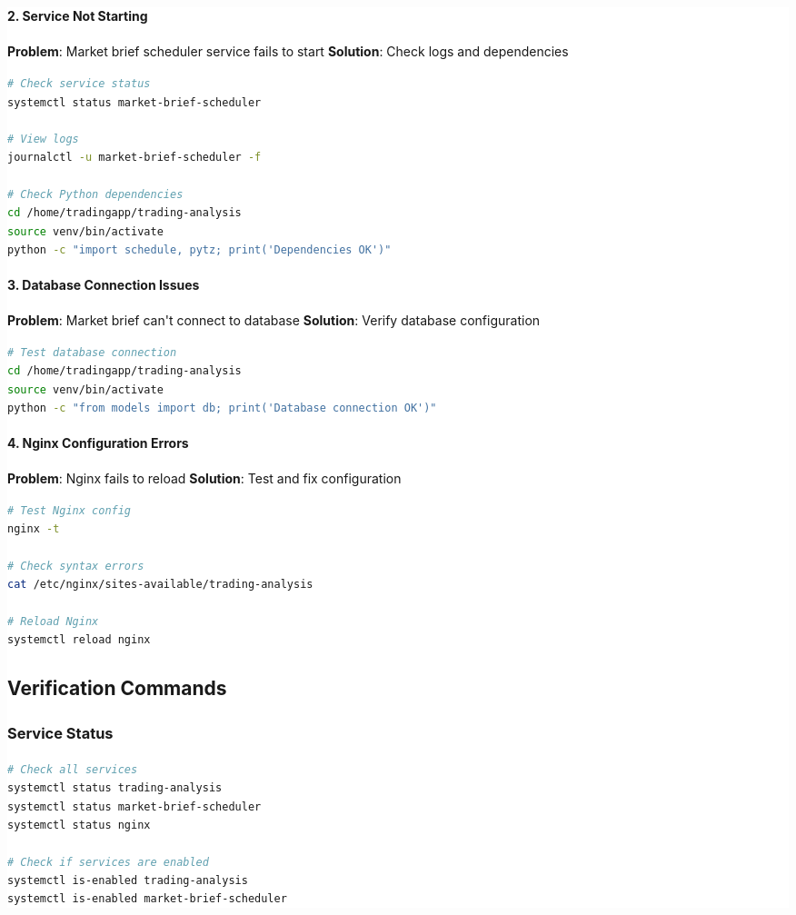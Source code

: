 #### 2. Service Not Starting
**Problem**: Market brief scheduler service fails to start
**Solution**: Check logs and dependencies
```bash
# Check service status
systemctl status market-brief-scheduler

# View logs
journalctl -u market-brief-scheduler -f

# Check Python dependencies
cd /home/tradingapp/trading-analysis
source venv/bin/activate
python -c "import schedule, pytz; print('Dependencies OK')"
```

#### 3. Database Connection Issues
**Problem**: Market brief can't connect to database
**Solution**: Verify database configuration
```bash
# Test database connection
cd /home/tradingapp/trading-analysis
source venv/bin/activate
python -c "from models import db; print('Database connection OK')"
```

#### 4. Nginx Configuration Errors
**Problem**: Nginx fails to reload
**Solution**: Test and fix configuration
```bash
# Test Nginx config
nginx -t

# Check syntax errors
cat /etc/nginx/sites-available/trading-analysis

# Reload Nginx
systemctl reload nginx
```

## Verification Commands

### Service Status
```bash
# Check all services
systemctl status trading-analysis
systemctl status market-brief-scheduler
systemctl status nginx

# Check if services are enabled
systemctl is-enabled trading-analysis
systemctl is-enabled market-brief-scheduler
```
